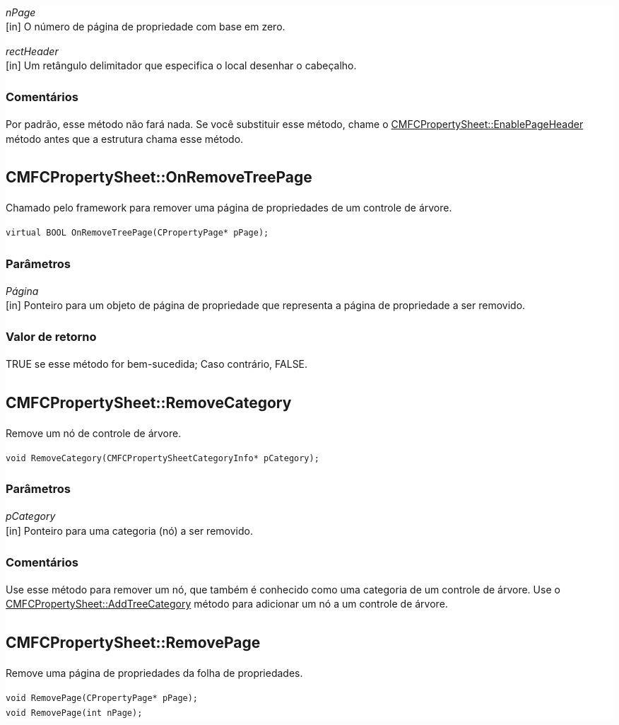 *nPage*<br/>
[in] O número de página de propriedade com base em zero.  
  
*rectHeader*<br/>
[in] Um retângulo delimitador que especifica o local desenhar o cabeçalho.  
  
### <a name="remarks"></a>Comentários  
 Por padrão, esse método não fará nada. Se você substituir esse método, chame o [CMFCPropertySheet::EnablePageHeader](#enablepageheader) método antes que a estrutura chama esse método.  
  
##  <a name="onremovetreepage"></a>  CMFCPropertySheet::OnRemoveTreePage  
 Chamado pelo framework para remover uma página de propriedades de um controle de árvore.  
  
```  
virtual BOOL OnRemoveTreePage(CPropertyPage* pPage);
```  
  
### <a name="parameters"></a>Parâmetros  
*Página*<br/>
[in] Ponteiro para um objeto de página de propriedade que representa a página de propriedade a ser removido.  
  
### <a name="return-value"></a>Valor de retorno  
 TRUE se esse método for bem-sucedida; Caso contrário, FALSE.  
  
##  <a name="removecategory"></a>  CMFCPropertySheet::RemoveCategory  
 Remove um nó de controle de árvore.  
  
```  
void RemoveCategory(CMFCPropertySheetCategoryInfo* pCategory);
```  
  
### <a name="parameters"></a>Parâmetros  
*pCategory*<br/>
[in] Ponteiro para uma categoria (nó) a ser removido.  
  
### <a name="remarks"></a>Comentários  
 Use esse método para remover um nó, que também é conhecido como uma categoria de um controle de árvore. Use o [CMFCPropertySheet::AddTreeCategory](#addtreecategory) método para adicionar um nó a um controle de árvore.  
  
##  <a name="removepage"></a>  CMFCPropertySheet::RemovePage  
 Remove uma página de propriedades da folha de propriedades.  
  
```  
void RemovePage(CPropertyPage* pPage);
void RemovePage(int nPage);
```  
  